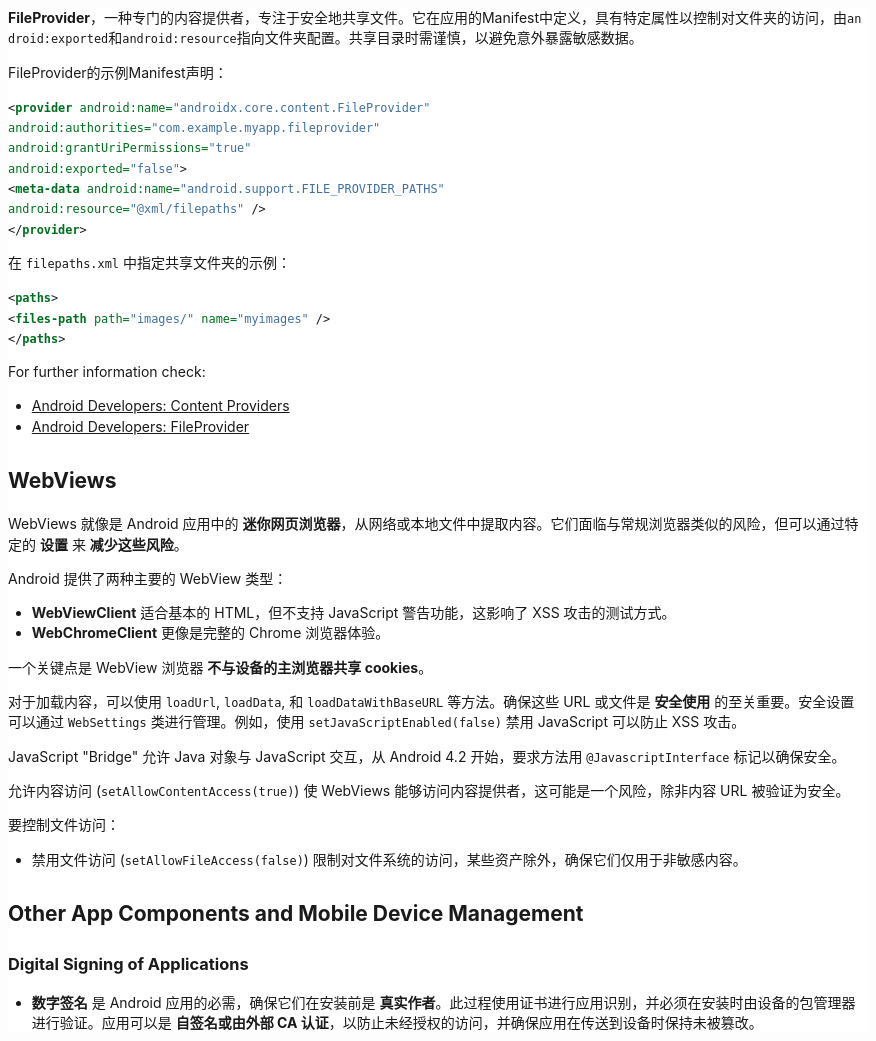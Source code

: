 **FileProvider**，一种专门的内容提供者，专注于安全地共享文件。它在应用的Manifest中定义，具有特定属性以控制对文件夹的访问，由`android:exported`和`android:resource`指向文件夹配置。共享目录时需谨慎，以避免意外暴露敏感数据。

FileProvider的示例Manifest声明：
```xml
<provider android:name="androidx.core.content.FileProvider"
android:authorities="com.example.myapp.fileprovider"
android:grantUriPermissions="true"
android:exported="false">
<meta-data android:name="android.support.FILE_PROVIDER_PATHS"
android:resource="@xml/filepaths" />
</provider>
```
在 `filepaths.xml` 中指定共享文件夹的示例：
```xml
<paths>
<files-path path="images/" name="myimages" />
</paths>
```
For further information check:
- [Android Developers: Content Providers](https://developer.android.com/guide/topics/providers/content-providers)
- [Android Developers: FileProvider](https://developer.android.com/training/secure-file-sharing/setup-sharing)

## WebViews

WebViews 就像是 Android 应用中的 **迷你网页浏览器**，从网络或本地文件中提取内容。它们面临与常规浏览器类似的风险，但可以通过特定的 **设置** 来 **减少这些风险**。

Android 提供了两种主要的 WebView 类型：

- **WebViewClient** 适合基本的 HTML，但不支持 JavaScript 警告功能，这影响了 XSS 攻击的测试方式。
- **WebChromeClient** 更像是完整的 Chrome 浏览器体验。

一个关键点是 WebView 浏览器 **不与设备的主浏览器共享 cookies**。

对于加载内容，可以使用 ````loadUrl````, ````loadData````, 和 ````loadDataWithBaseURL```` 等方法。确保这些 URL 或文件是 **安全使用** 的至关重要。安全设置可以通过 ````WebSettings```` 类进行管理。例如，使用 ````setJavaScriptEnabled(false)```` 禁用 JavaScript 可以防止 XSS 攻击。

JavaScript "Bridge" 允许 Java 对象与 JavaScript 交互，从 Android 4.2 开始，要求方法用 ````@JavascriptInterface```` 标记以确保安全。

允许内容访问 (````setAllowContentAccess(true)````) 使 WebViews 能够访问内容提供者，这可能是一个风险，除非内容 URL 被验证为安全。

要控制文件访问：
- 禁用文件访问 (````setAllowFileAccess(false)````) 限制对文件系统的访问，某些资产除外，确保它们仅用于非敏感内容。

## Other App Components and Mobile Device Management

### **Digital Signing of Applications**

- **数字签名** 是 Android 应用的必需，确保它们在安装前是 **真实作者**。此过程使用证书进行应用识别，并必须在安装时由设备的包管理器进行验证。应用可以是 **自签名或由外部 CA 认证**，以防止未经授权的访问，并确保应用在传送到设备时保持未被篡改。
